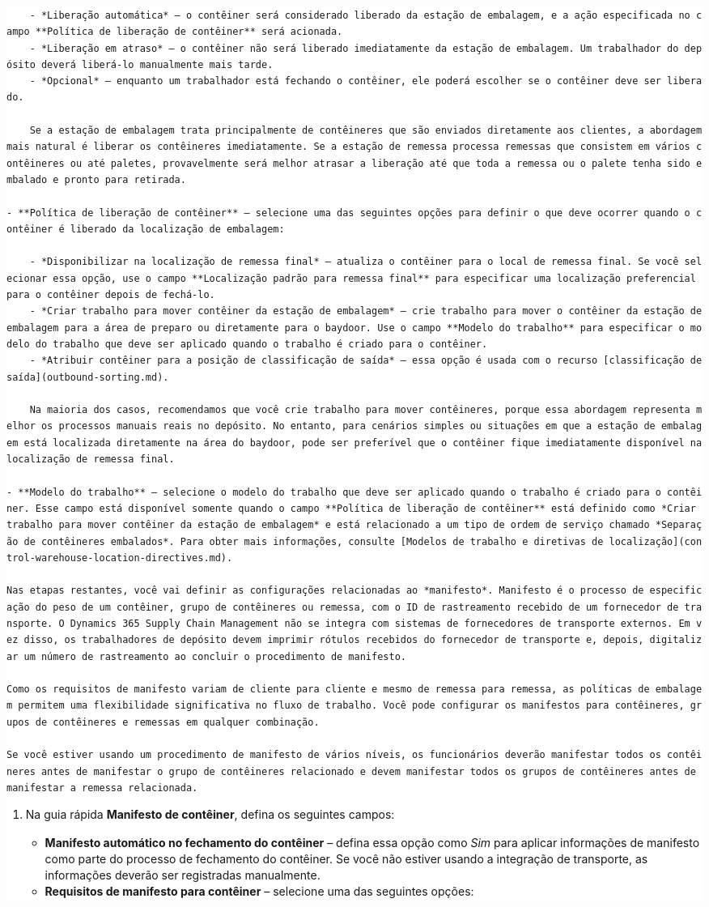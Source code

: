         - *Liberação automática* – o contêiner será considerado liberado da estação de embalagem, e a ação especificada no campo **Política de liberação de contêiner** será acionada.
        - *Liberação em atraso* – o contêiner não será liberado imediatamente da estação de embalagem. Um trabalhador do depósito deverá liberá-lo manualmente mais tarde.
        - *Opcional* – enquanto um trabalhador está fechando o contêiner, ele poderá escolher se o contêiner deve ser liberado.

        Se a estação de embalagem trata principalmente de contêineres que são enviados diretamente aos clientes, a abordagem mais natural é liberar os contêineres imediatamente. Se a estação de remessa processa remessas que consistem em vários contêineres ou até paletes, provavelmente será melhor atrasar a liberação até que toda a remessa ou o palete tenha sido embalado e pronto para retirada.

    - **Política de liberação de contêiner** – selecione uma das seguintes opções para definir o que deve ocorrer quando o contêiner é liberado da localização de embalagem:

        - *Disponibilizar na localização de remessa final* – atualiza o contêiner para o local de remessa final. Se você selecionar essa opção, use o campo **Localização padrão para remessa final** para especificar uma localização preferencial para o contêiner depois de fechá-lo.
        - *Criar trabalho para mover contêiner da estação de embalagem* – crie trabalho para mover o contêiner da estação de embalagem para a área de preparo ou diretamente para o baydoor. Use o campo **Modelo do trabalho** para especificar o modelo do trabalho que deve ser aplicado quando o trabalho é criado para o contêiner.
        - *Atribuir contêiner para a posição de classificação de saída* – essa opção é usada com o recurso [classificação de saída](outbound-sorting.md).

        Na maioria dos casos, recomendamos que você crie trabalho para mover contêineres, porque essa abordagem representa melhor os processos manuais reais no depósito. No entanto, para cenários simples ou situações em que a estação de embalagem está localizada diretamente na área do baydoor, pode ser preferível que o contêiner fique imediatamente disponível na localização de remessa final.

    - **Modelo do trabalho** – selecione o modelo do trabalho que deve ser aplicado quando o trabalho é criado para o contêiner. Esse campo está disponível somente quando o campo **Política de liberação de contêiner** está definido como *Criar trabalho para mover contêiner da estação de embalagem* e está relacionado a um tipo de ordem de serviço chamado *Separação de contêineres embalados*. Para obter mais informações, consulte [Modelos de trabalho e diretivas de localização](control-warehouse-location-directives.md).

    Nas etapas restantes, você vai definir as configurações relacionadas ao *manifesto*. Manifesto é o processo de especificação do peso de um contêiner, grupo de contêineres ou remessa, com o ID de rastreamento recebido de um fornecedor de transporte. O Dynamics 365 Supply Chain Management não se integra com sistemas de fornecedores de transporte externos. Em vez disso, os trabalhadores de depósito devem imprimir rótulos recebidos do fornecedor de transporte e, depois, digitalizar um número de rastreamento ao concluir o procedimento de manifesto.

    Como os requisitos de manifesto variam de cliente para cliente e mesmo de remessa para remessa, as políticas de embalagem permitem uma flexibilidade significativa no fluxo de trabalho. Você pode configurar os manifestos para contêineres, grupos de contêineres e remessas em qualquer combinação.

    Se você estiver usando um procedimento de manifesto de vários níveis, os funcionários deverão manifestar todos os contêineres antes de manifestar o grupo de contêineres relacionado e devem manifestar todos os grupos de contêineres antes de manifestar a remessa relacionada.

1. Na guia rápida **Manifesto de contêiner**, defina os seguintes campos:

    - **Manifesto automático no fechamento do contêiner** – defina essa opção como *Sim* para aplicar informações de manifesto como parte do processo de fechamento do contêiner. Se você não estiver usando a integração de transporte, as informações deverão ser registradas manualmente.
    - **Requisitos de manifesto para contêiner** – selecione uma das seguintes opções:
